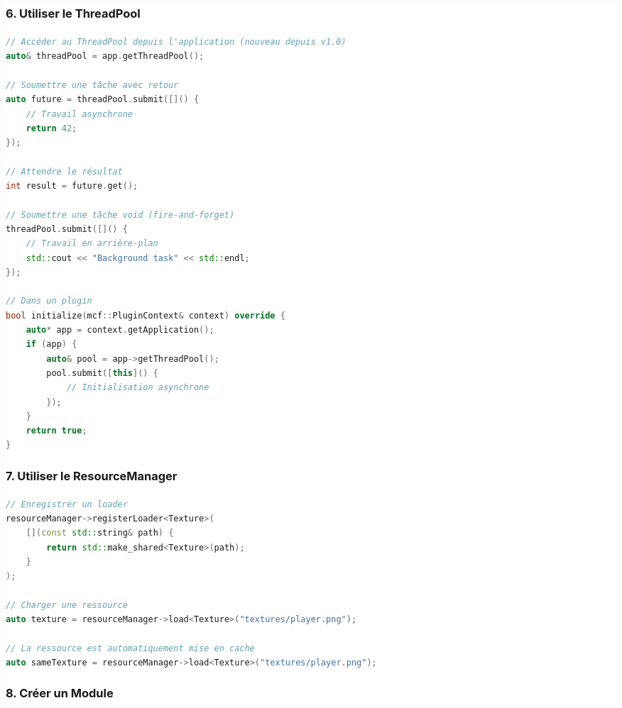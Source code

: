 ### 6. Utiliser le ThreadPool

```cpp
// Accéder au ThreadPool depuis l'application (nouveau depuis v1.0)
auto& threadPool = app.getThreadPool();

// Soumettre une tâche avec retour
auto future = threadPool.submit([]() {
    // Travail asynchrone
    return 42;
});

// Attendre le résultat
int result = future.get();

// Soumettre une tâche void (fire-and-forget)
threadPool.submit([]() {
    // Travail en arrière-plan
    std::cout << "Background task" << std::endl;
});

// Dans un plugin
bool initialize(mcf::PluginContext& context) override {
    auto* app = context.getApplication();
    if (app) {
        auto& pool = app->getThreadPool();
        pool.submit([this]() {
            // Initialisation asynchrone
        });
    }
    return true;
}
```

### 7. Utiliser le ResourceManager

```cpp
// Enregistrer un loader
resourceManager->registerLoader<Texture>(
    [](const std::string& path) {
        return std::make_shared<Texture>(path);
    }
);

// Charger une ressource
auto texture = resourceManager->load<Texture>("textures/player.png");

// La ressource est automatiquement mise en cache
auto sameTexture = resourceManager->load<Texture>("textures/player.png");
```

### 8. Créer un Module
